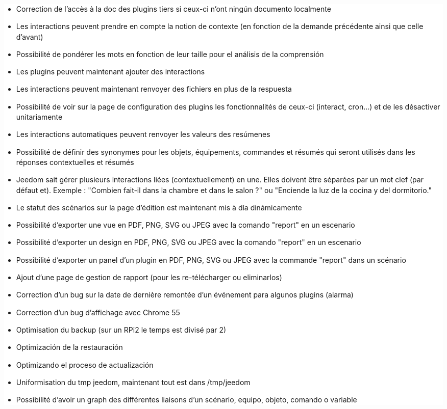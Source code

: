 -   Correction de l’accès à la doc des plugins tiers si ceux-ci n’ont
    ningún documento localmente

-   Les interactions peuvent prendre en compte la notion de contexte (en
    fonction de la demande précédente ainsi que celle d’avant)

-   Possibilité de pondérer les mots en fonction de leur taille pour
    el análisis de la comprensión

-   Les plugins peuvent maintenant ajouter des interactions

-   Les interactions peuvent maintenant renvoyer des fichiers en plus de
    la respuesta

-   Possibilité de voir sur la page de configuration des plugins les
    fonctionnalités de ceux-ci (interact, cron…​) et de les désactiver
    unitariamente

-   Les interactions automatiques peuvent renvoyer les valeurs des
    resúmenes

-   Possibilité de définir des synonymes pour les objets, équipements,
    commandes et résumés qui seront utilisés dans les réponses
    contextuelles et résumés

-   Jeedom sait gérer plusieurs interactions liées (contextuellement)
    en une. Elles doivent être séparées par un mot clef (par défaut et).
    Exemple : "Combien fait-il dans la chambre et dans le salon ?" ou
    "Enciende la luz de la cocina y del dormitorio."

-   Le statut des scénarios sur la page d’édition est maintenant mis à
    día dinámicamente

-   Possibilité d’exporter une vue en PDF, PNG, SVG ou JPEG avec la
    comando "report" en un escenario

-   Possibilité d’exporter un design en PDF, PNG, SVG ou JPEG avec la
    comando "report" en un escenario

-   Possibilité d’exporter un panel d’un plugin en PDF, PNG, SVG ou JPEG
    avec la commande "report" dans un scénario

-   Ajout d’une page de gestion de rapport (pour les re-télécharger ou
    eliminarlos)

-   Correction d’un bug sur la date de dernière remontée d’un événement
    para algunos plugins (alarma)

-   Correction d’un bug d’affichage avec Chrome 55

-   Optimisation du backup (sur un RPi2 le temps est divisé par 2)

-   Optimización de la restauración

-   Optimizando el proceso de actualización

-   Uniformisation du tmp jeedom, maintenant tout est dans /tmp/jeedom

-   Possibilité d’avoir un graph des différentes liaisons d’un scénario,
    equipo, objeto, comando o variable
